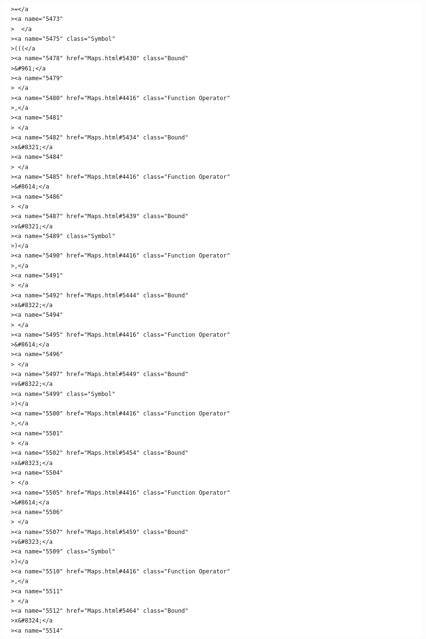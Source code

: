       >=</a
      ><a name="5473"
      >  </a
      ><a name="5475" class="Symbol"
      >(((</a
      ><a name="5478" href="Maps.html#5430" class="Bound"
      >&#961;</a
      ><a name="5479"
      > </a
      ><a name="5480" href="Maps.html#4416" class="Function Operator"
      >,</a
      ><a name="5481"
      > </a
      ><a name="5482" href="Maps.html#5434" class="Bound"
      >x&#8321;</a
      ><a name="5484"
      > </a
      ><a name="5485" href="Maps.html#4416" class="Function Operator"
      >&#8614;</a
      ><a name="5486"
      > </a
      ><a name="5487" href="Maps.html#5439" class="Bound"
      >v&#8321;</a
      ><a name="5489" class="Symbol"
      >)</a
      ><a name="5490" href="Maps.html#4416" class="Function Operator"
      >,</a
      ><a name="5491"
      > </a
      ><a name="5492" href="Maps.html#5444" class="Bound"
      >x&#8322;</a
      ><a name="5494"
      > </a
      ><a name="5495" href="Maps.html#4416" class="Function Operator"
      >&#8614;</a
      ><a name="5496"
      > </a
      ><a name="5497" href="Maps.html#5449" class="Bound"
      >v&#8322;</a
      ><a name="5499" class="Symbol"
      >)</a
      ><a name="5500" href="Maps.html#4416" class="Function Operator"
      >,</a
      ><a name="5501"
      > </a
      ><a name="5502" href="Maps.html#5454" class="Bound"
      >x&#8323;</a
      ><a name="5504"
      > </a
      ><a name="5505" href="Maps.html#4416" class="Function Operator"
      >&#8614;</a
      ><a name="5506"
      > </a
      ><a name="5507" href="Maps.html#5459" class="Bound"
      >v&#8323;</a
      ><a name="5509" class="Symbol"
      >)</a
      ><a name="5510" href="Maps.html#4416" class="Function Operator"
      >,</a
      ><a name="5511"
      > </a
      ><a name="5512" href="Maps.html#5464" class="Bound"
      >x&#8324;</a
      ><a name="5514"
